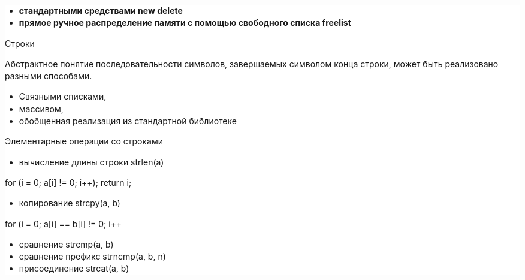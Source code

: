 * **стандартными средствами new delete**
* **прямое ручное распределение памяти с помощью свободного списка freelist**

Строки

Абстрактное понятие последовательности символов, завершаемых символом конца строки, может быть реализовано разными способами.

* Связными списками,
* массивом,
* обобщенная реализация из стандартной библиотеке

Элементарные операции со строками

* вычисление длины строки strlen(a)

for (i  = 0; a\[i] != 0; i++); return i;

* копирование strcpy(a, b)

for (i = 0; a\[i] == b\[i] != 0; i++&#x20;

* сравнение strcmp(a, b)
* сравнение префикс strncmp(a, b, n)
* присоединение strcat(a, b)
